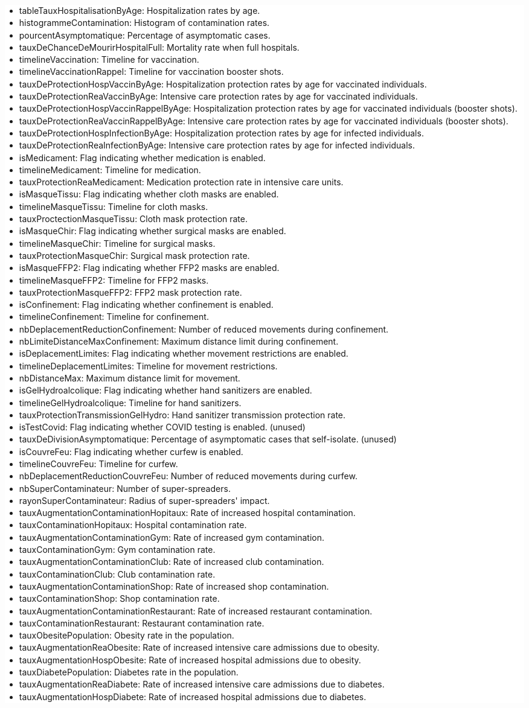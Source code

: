 - tableTauxHospitalisationByAge: Hospitalization rates by age.
- histogrammeContamination: Histogram of contamination rates.
- pourcentAsymptomatique: Percentage of asymptomatic cases.
- tauxDeChanceDeMourirHospitalFull: Mortality rate when full hospitals.
- timelineVaccination: Timeline for vaccination.
- timelineVaccinationRappel: Timeline for vaccination booster shots.
- tauxDeProtectionHospVaccinByAge: Hospitalization protection rates by age for vaccinated individuals.
- tauxDeProtectionReaVaccinByAge: Intensive care protection rates by age for vaccinated individuals.
- tauxDeProtectionHospVaccinRappelByAge: Hospitalization protection rates by age for vaccinated individuals (booster shots).
- tauxDeProtectionReaVaccinRappelByAge: Intensive care protection rates by age for vaccinated individuals (booster shots).
- tauxDeProtectionHospInfectionByAge: Hospitalization protection rates by age for infected individuals.
- tauxDeProtectionReaInfectionByAge: Intensive care protection rates by age for infected individuals.
- isMedicament: Flag indicating whether medication is enabled.
- timelineMedicament: Timeline for medication.
- tauxProtectionReaMedicament: Medication protection rate in intensive care units.
- isMasqueTissu: Flag indicating whether cloth masks are enabled.
- timelineMasqueTissu: Timeline for cloth masks.
- tauxProctectionMasqueTissu: Cloth mask protection rate.
- isMasqueChir: Flag indicating whether surgical masks are enabled.
- timelineMasqueChir: Timeline for surgical masks.
- tauxProtectionMasqueChir: Surgical mask protection rate.
- isMasqueFFP2: Flag indicating whether FFP2 masks are enabled.
- timelineMasqueFFP2: Timeline for FFP2 masks.
- tauxProtectionMasqueFFP2: FFP2 mask protection rate.
- isConfinement: Flag indicating whether confinement is enabled.
- timelineConfinement: Timeline for confinement.
- nbDeplacementReductionConfinement: Number of reduced movements during confinement.
- nbLimiteDistanceMaxConfinement: Maximum distance limit during confinement.
- isDeplacementLimites: Flag indicating whether movement restrictions are enabled.
- timelineDeplacementLimites: Timeline for movement restrictions.
- nbDistanceMax: Maximum distance limit for movement.
- isGelHydroalcolique: Flag indicating whether hand sanitizers are enabled.
- timelineGelHydroalcolique: Timeline for hand sanitizers.
- tauxProtectionTransmissionGelHydro: Hand sanitizer transmission protection rate.
- isTestCovid: Flag indicating whether COVID testing is enabled. (unused)
- tauxDeDivisionAsymptomatique: Percentage of asymptomatic cases that self-isolate. (unused)
- isCouvreFeu: Flag indicating whether curfew is enabled.
- timelineCouvreFeu: Timeline for curfew.
- nbDeplacementReductionCouvreFeu: Number of reduced movements during curfew.
- nbSuperContaminateur: Number of super-spreaders.
- rayonSuperContaminateur: Radius of super-spreaders' impact.
- tauxAugmentationContaminationHopitaux: Rate of increased hospital contamination.
- tauxContaminationHopitaux: Hospital contamination rate.
- tauxAugmentationContaminationGym: Rate of increased gym contamination.
- tauxContaminationGym: Gym contamination rate.
- tauxAugmentationContaminationClub: Rate of increased club contamination.
- tauxContaminationClub: Club contamination rate.
- tauxAugmentationContaminationShop: Rate of increased shop contamination.
- tauxContaminationShop: Shop contamination rate.
- tauxAugmentationContaminationRestaurant: Rate of increased restaurant contamination.
- tauxContaminationRestaurant: Restaurant contamination rate.
- tauxObesitePopulation: Obesity rate in the population.
- tauxAugmentationReaObesite: Rate of increased intensive care admissions due to obesity.
- tauxAugmentationHospObesite: Rate of increased hospital admissions due to obesity.
- tauxDiabetePopulation: Diabetes rate in the population.
- tauxAugmentationReaDiabete: Rate of increased intensive care admissions due to diabetes.
- tauxAugmentationHospDiabete: Rate of increased hospital admissions due to diabetes.

